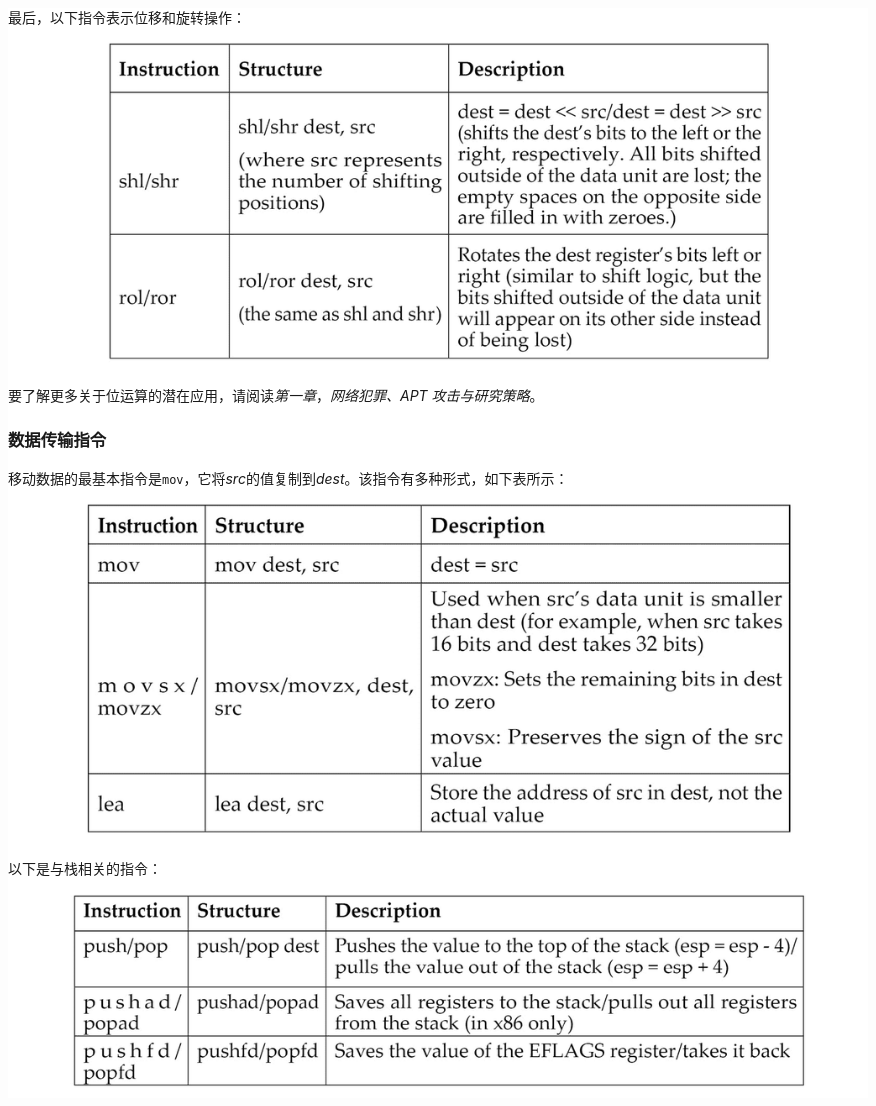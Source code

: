 最后，以下指令表示位移和旋转操作：

![](img/Table_2.3_B18500.jpg)

要了解更多关于位运算的潜在应用，请阅读*第一章*，*网络犯罪、APT 攻击与研究策略*。

### 数据传输指令

移动数据的最基本指令是`mov`，它将*src*的值复制到*dest*。该指令有多种形式，如下表所示：

![](img/Table_2.4_B18500.jpg)

以下是与栈相关的指令：

![](img/Table_2.5_B18500.jpg)
